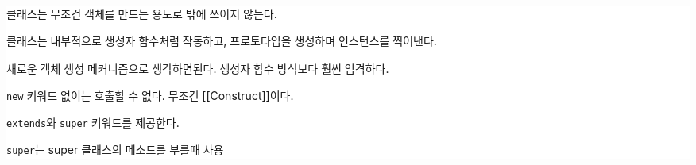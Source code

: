 클래스는 무조건 객체를 만드는 용도로 밖에 쓰이지 않는다.

클래스는 내부적으로 생성자 함수처럼 작동하고, 프로토타입을 생성하며 인스턴스를 찍어낸다. 

새로운 객체 생성 메커니즘으로 생각하면된다. 생성자 함수 방식보다 훨씬 엄격하다.

`new` 키워드 없이는 호출할 수 없다. 무조건 [[Construct]]이다.

`extends`와 `super` 키워드를 제공한다.

`super`는 super 클래스의 메소드를 부를때 사용


